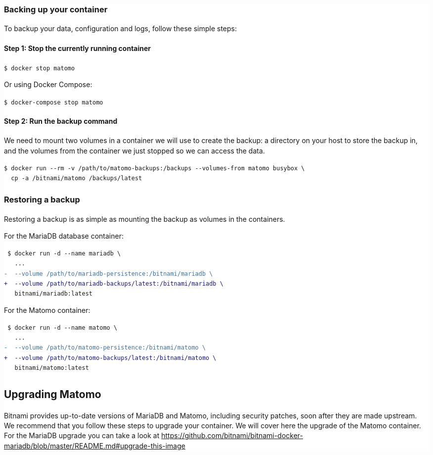 ### Backing up your container

To backup your data, configuration and logs, follow these simple steps:

#### Step 1: Stop the currently running container

```console
$ docker stop matomo
```

Or using Docker Compose:

```console
$ docker-compose stop matomo
```

#### Step 2: Run the backup command

We need to mount two volumes in a container we will use to create the backup: a directory on your host to store the backup in, and the volumes from the container we just stopped so we can access the data.

```console
$ docker run --rm -v /path/to/matomo-backups:/backups --volumes-from matomo busybox \
  cp -a /bitnami/matomo /backups/latest
```

### Restoring a backup

Restoring a backup is as simple as mounting the backup as volumes in the containers.

For the MariaDB database container:

```diff
 $ docker run -d --name mariadb \
   ...
-  --volume /path/to/mariadb-persistence:/bitnami/mariadb \
+  --volume /path/to/mariadb-backups/latest:/bitnami/mariadb \
   bitnami/mariadb:latest
```

For the Matomo container:

```diff
 $ docker run -d --name matomo \
   ...
-  --volume /path/to/matomo-persistence:/bitnami/matomo \
+  --volume /path/to/matomo-backups/latest:/bitnami/matomo \
   bitnami/matomo:latest
```


## Upgrading Matomo

Bitnami provides up-to-date versions of MariaDB and Matomo, including security patches, soon after they are made upstream. We recommend that you follow these steps to upgrade your container. We will cover here the upgrade of the Matomo container. For the MariaDB upgrade you can take a look at https://github.com/bitnami/bitnami-docker-mariadb/blob/master/README.md#upgrade-this-image
